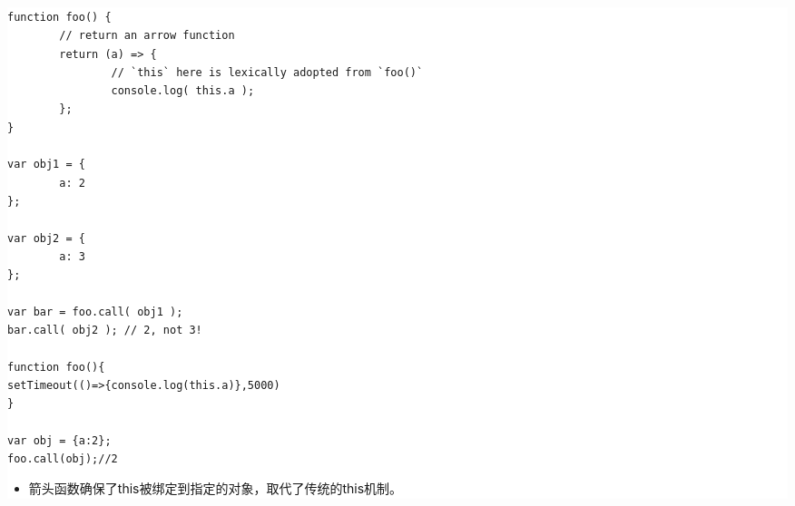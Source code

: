 ```
function foo() {
        // return an arrow function
        return (a) => {
                // `this` here is lexically adopted from `foo()`
                console.log( this.a );
        };
}

var obj1 = {
        a: 2
};

var obj2 = {
        a: 3
};

var bar = foo.call( obj1 );
bar.call( obj2 ); // 2, not 3!

function foo(){
setTimeout(()=>{console.log(this.a)},5000)
}

var obj = {a:2};
foo.call(obj);//2
```

* 箭头函数确保了this被绑定到指定的对象，取代了传统的this机制。
